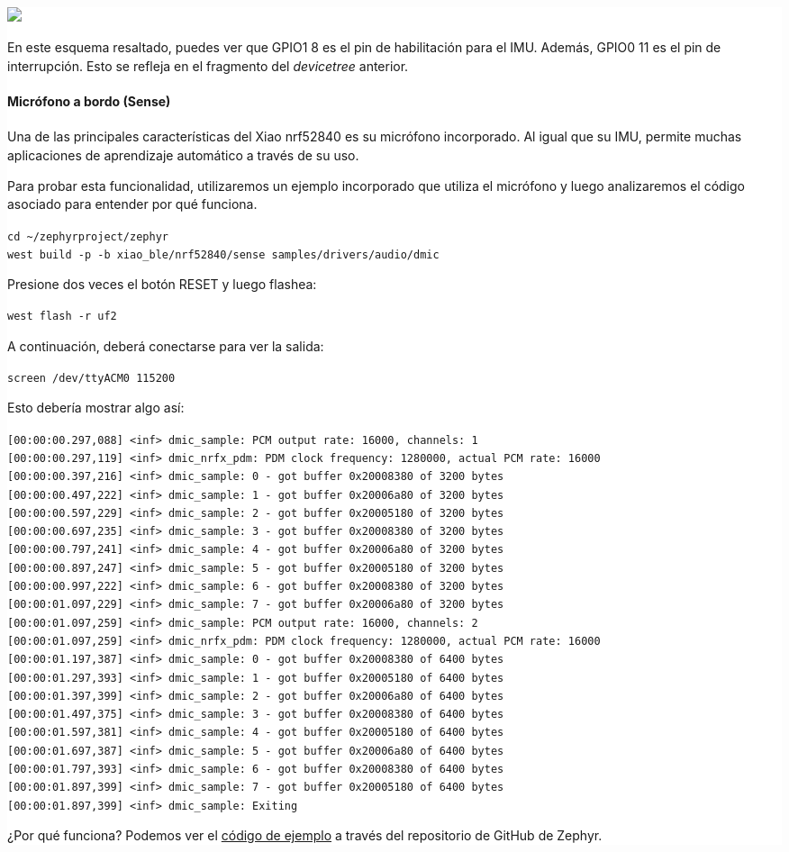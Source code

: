 <div style={{textAlign:'center'}}><img src="https://files.seeedstudio.com/wiki/xiaoble_zigbee/schematic-pin-highlight-imu.png" style={{width:500, height:'auto'}}/></div>

En este esquema resaltado, puedes ver que GPIO1 8 es el pin de habilitación para el IMU. Además, GPIO0 11 es el pin de interrupción. Esto se refleja en el fragmento del *devicetree* anterior.

#### Micrófono a bordo (Sense)

Una de las principales características del Xiao nrf52840 es su micrófono incorporado. Al igual que su IMU, permite muchas aplicaciones de aprendizaje automático a través de su uso.

Para probar esta funcionalidad, utilizaremos un ejemplo incorporado que utiliza el micrófono y luego analizaremos el código asociado para entender por qué funciona.

```
cd ~/zephyrproject/zephyr
west build -p -b xiao_ble/nrf52840/sense samples/drivers/audio/dmic
```

Presione dos veces el botón RESET y luego flashea:

```
west flash -r uf2
```

A continuación, deberá conectarse para ver la salida:

```
screen /dev/ttyACM0 115200
```

Esto debería mostrar algo así:
```
[00:00:00.297,088] <inf> dmic_sample: PCM output rate: 16000, channels: 1
[00:00:00.297,119] <inf> dmic_nrfx_pdm: PDM clock frequency: 1280000, actual PCM rate: 16000
[00:00:00.397,216] <inf> dmic_sample: 0 - got buffer 0x20008380 of 3200 bytes
[00:00:00.497,222] <inf> dmic_sample: 1 - got buffer 0x20006a80 of 3200 bytes
[00:00:00.597,229] <inf> dmic_sample: 2 - got buffer 0x20005180 of 3200 bytes
[00:00:00.697,235] <inf> dmic_sample: 3 - got buffer 0x20008380 of 3200 bytes
[00:00:00.797,241] <inf> dmic_sample: 4 - got buffer 0x20006a80 of 3200 bytes
[00:00:00.897,247] <inf> dmic_sample: 5 - got buffer 0x20005180 of 3200 bytes
[00:00:00.997,222] <inf> dmic_sample: 6 - got buffer 0x20008380 of 3200 bytes
[00:00:01.097,229] <inf> dmic_sample: 7 - got buffer 0x20006a80 of 3200 bytes
[00:00:01.097,259] <inf> dmic_sample: PCM output rate: 16000, channels: 2
[00:00:01.097,259] <inf> dmic_nrfx_pdm: PDM clock frequency: 1280000, actual PCM rate: 16000
[00:00:01.197,387] <inf> dmic_sample: 0 - got buffer 0x20008380 of 6400 bytes
[00:00:01.297,393] <inf> dmic_sample: 1 - got buffer 0x20005180 of 6400 bytes
[00:00:01.397,399] <inf> dmic_sample: 2 - got buffer 0x20006a80 of 6400 bytes
[00:00:01.497,375] <inf> dmic_sample: 3 - got buffer 0x20008380 of 6400 bytes
[00:00:01.597,381] <inf> dmic_sample: 4 - got buffer 0x20005180 of 6400 bytes
[00:00:01.697,387] <inf> dmic_sample: 5 - got buffer 0x20006a80 of 6400 bytes
[00:00:01.797,393] <inf> dmic_sample: 6 - got buffer 0x20008380 of 6400 bytes
[00:00:01.897,399] <inf> dmic_sample: 7 - got buffer 0x20005180 of 6400 bytes
[00:00:01.897,399] <inf> dmic_sample: Exiting
```

¿Por qué funciona? Podemos ver el [código de ejemplo](https://github.com/zephyrproject-rtos/zephyr/tree/main/samples/drivers/audio/dmic) a través del repositorio de GitHub de Zephyr.
